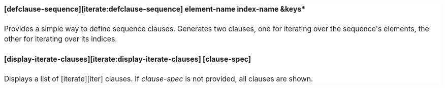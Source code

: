 #### [defclause-sequence][iterate:defclause-sequence] element-name index-name &keys\*

Provides a simple way to define sequence clauses. Generates
two clauses, one for iterating over the sequence's elements,
the other for iterating over its indices.

#### [display-iterate-clauses][iterate:display-iterate-clauses] \[clause-spec\]

Displays a list of [iterate][iter] clauses. If *clause-spec*
is not provided, all clauses are shown.
